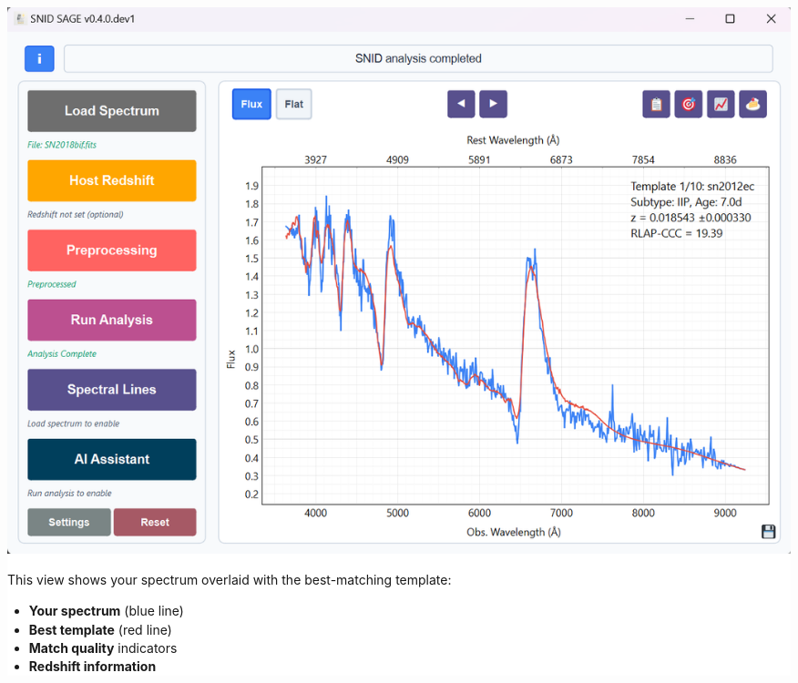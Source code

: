 ![Match Template Flux](../images/5.MatchTemplateFlux.png)

This view shows your spectrum overlaid with the best-matching template:
- **Your spectrum** (blue line)
- **Best template** (red line)
- **Match quality** indicators
- **Redshift information**
